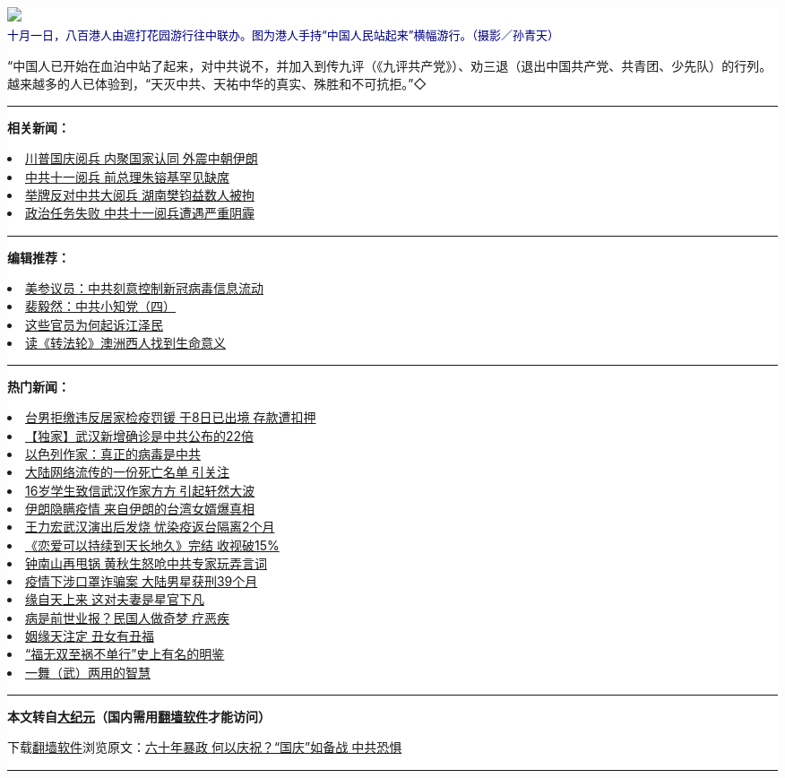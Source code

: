<img border="0" src="http://mag.epochtimes.com/144/19-2.jpg" width="300" b="200"><br />
<font size="2" color="#000080">十月一日，八百港人由遮打花园游行往中联办。图为港人手持“中国人民站起来”横幅游行。（摄影／孙青天）</font></p>
<p>
“中国人已开始在血泊中站了起来，对中共说不，并加入到传九评（《九评共产党》）、劝三退（退出中国共产党、共青团、少先队）的行列。越来越多的人已体验到，“天灭中共、天祐中华的真实、殊胜和不可抗拒。”◇</p>
<p></body></p>
	
<hr>


<strong>相关新闻：</strong>
<li><a href="/gb/19/7/5/n11365886.md#1">川普国庆阅兵 内聚国家认同 外震中朝伊朗</a></li>
<li><a href="/gb/19/10/1/n11558955.md#1">中共十一阅兵 前总理朱镕基罕见缺席</a></li>
<li><a href="/gb/19/10/1/n11559454.md#1">举牌反对中共大阅兵 湖南樊钧益数人被拘</a></li>
<li><a href="/gb/19/10/1/n11559662.md#1">政治任务失败 中共十一阅兵遭遇严重阴霾</a></li>
<hr>


<strong>编辑推荐：</strong>
<li><a href="/gb/20/2/22/n11887949.md#1">美参议员：中共刻意控制新冠病毒信息流动</a></li>
<li><a href="/gb/18/12/4/n10889466.md#1" target="_blank">裴毅然：中共小知党（四）</a></li><li><a href="/gb/18/8/28/n10672014.md?dfh#1" target="_blank">这些官员为何起诉江泽民</a></li><li><a href="/gb/20/1/10/n11782021.md#1" target="_blank">读《转法轮》澳洲西人找到生命意义</a></li>
<hr>

<strong>热门新闻：</strong>
<li><a href="/gb/20/3/20/n11956529.md#1">台男拒缴违反居家检疫罚锾 于8日已出境 存款遭扣押</a></li>
<li><a href="/gb/20/3/18/n11950904.md#1">【独家】武汉新增确诊是中共公布的22倍</a></li>
<li><a href="/gb/20/3/18/n11950860.md#1">以色列作家：真正的病毒是中共</a></li>
<li><a href="/gb/20/3/19/n11953667.md#1">大陆网络流传的一份死亡名单 引关注</a></li>
<li><a href="/gb/20/3/19/n11953195.md#1">16岁学生致信武汉作家方方 引起轩然大波</a></li>
<li><a href="/gb/20/3/17/n11947993.md#1">伊朗隐瞒疫情 来自伊朗的台湾女婿爆真相</a></li>
<li><a href="/gb/20/3/19/n11954954.md#1">王力宏武汉演出后发烧 忧染疫返台隔离2个月</a></li>
<li><a href="/gb/20/3/18/n11949282.md#1">《恋爱可以持续到天长地久》完结 收视破15%</a></li>
<li><a href="/gb/20/3/19/n11955678.md#1">钟南山再甩锅 黄秋生怒呛中共专家玩弄言词</a></li>
<li><a href="/gb/20/3/17/n11948248.md#1">疫情下涉口罩诈骗案 大陆男星获刑39个月</a></li>
<li><a href="/gb/20/3/12/n11936269.md#1">缘自天上来 这对夫妻是星官下凡</a></li>
<li><a href="/gb/20/2/11/n11861945.md#1">病是前世业报？民国人做奇梦 疗恶疾</a></li>
<li><a href="/gb/10/11/25/n3095498.md#1">姻缘天注定 丑女有丑福</a></li>
<li><a href="/gb/20/3/10/n11929738.md#1">“福无双至祸不单行”史上有名的明鉴</a></li>
<li><a href="/gb/20/3/17/n11947360.md#1">一舞（武）两用的智慧</a></li>
<hr>

<strong>本文转自<a href="https://www.epochtimes.com">大纪元</a>（国内需用<a href="https://github.com/bannedbook/fanqiang/wiki">翻墙软件</a>才能访问）</strong><p>下载<a href="https://github.com/bannedbook/fanqiang/wiki">翻墙软件</a>浏览原文：<a href="https://www.epochtimes.com/gb/10/5/14/n2901747.htm">六十年暴政 何以庆祝？“国庆”如备战 中共恐惧</a></p><hr>
